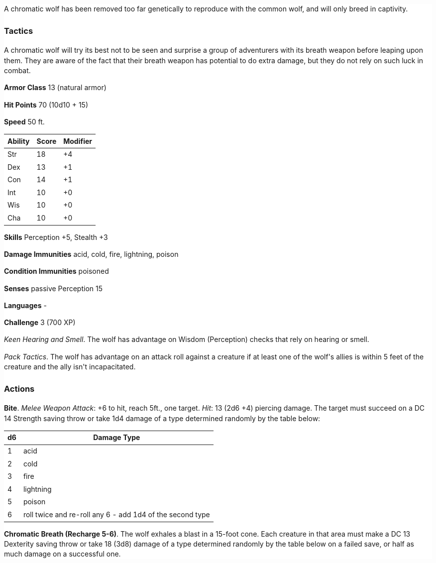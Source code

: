 A chromatic wolf has been removed too far genetically to reproduce with the common wolf, and will only breed in captivity.

### Tactics

A chromatic wolf will try its best not to be seen and surprise a group of adventurers with its breath weapon before leaping upon them. They are aware of the fact that their breath weapon has potential to do extra damage, but they do not rely on such luck in combat.

**Armor Class** 13 (natural armor)

**Hit Points** 70 (10d10 + 15)

**Speed** 50 ft.

Ability | Score | Modifier
----|----|------
Str | 18 | +4
Dex | 13 | +1
Con | 14 | +1
Int | 10 | +0
Wis | 10 | +0
Cha | 10 | +0

**Skills** Perception +5, Stealth +3

**Damage Immunities** acid, cold, fire, lightning, poison

**Condition Immunities** poisoned

**Senses** passive Perception 15

**Languages** -

**Challenge** 3 (700 XP)

*Keen Hearing and Smell*. The wolf has advantage on Wisdom (Perception) checks that rely on hearing or smell.

*Pack Tactics*. The wolf has advantage on an attack roll against a creature if at least one of the wolf's allies is within 5 feet of the creature and the ally isn't incapacitated.

### Actions
**Bite**. *Melee Weapon Attack*: +6 to hit, reach 5ft., one target. *Hit*: 13 (2d6 +4) piercing damage. The target must succeed on a DC 14 Strength saving throw or take 1d4 damage of a type determined randomly by the table below:

d6 | Damage Type
---|------------
1  | acid
2  | cold
3  | fire
4  | lightning
5  | poison
6  | roll twice and re-roll any 6 - add 1d4 of the second type

**Chromatic Breath (Recharge 5-6)**. The wolf exhales a blast in a 15-foot cone. Each creature in that area must make a DC 13 Dexterity saving throw or take 18 (3d8) damage of a type determined randomly by the table below on a failed save, or half as much damage on a successful one.
